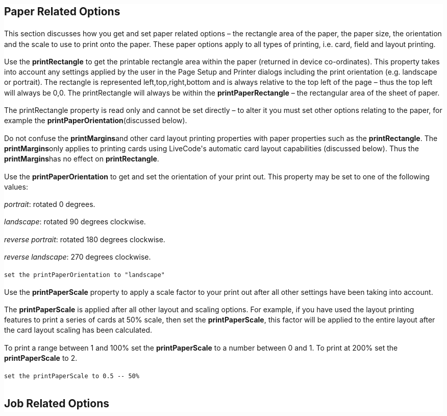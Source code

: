## Paper Related Options

This section discusses how you get and set paper related options – the
rectangle area of the paper, the paper size, the orientation and the
scale to use to print onto the paper. These paper options apply to all
types of printing, i.e. card, field and layout printing.

Use the **printRectangle** to get the printable rectangle area within
the paper (returned in device co-ordinates). This property takes into
account any settings applied by the user in the Page Setup and Printer
dialogs including the print orientation (e.g. landscape or portrait).
The rectangle is represented left,top,right,bottom and is always
relative to the top left of the page – thus the top left will always be
0,0. The printRectangle will always be within the
**printPaperRectangle** – the rectangular area of the sheet of paper.

The printRectangle property is read only and cannot be set directly – to
alter it you must set other options relating to the paper, for example
the **printPaperOrientation**(discussed below).

Do not confuse the **printMargins**and other card layout printing
properties with paper properties such as the **printRectangle**. The
**printMargins**only applies to printing cards using LiveCode's automatic
card layout capabilities (discussed below). Thus the **printMargins**has
no effect on **printRectangle**.

Use the **printPaperOrientation** to get and set the orientation of your
print out. This property may be set to one of the following values:

*portrait*: rotated 0 degrees.

*landscape*: rotated 90 degrees clockwise.

*reverse portrait*: rotated 180 degrees clockwise.

*reverse landscape*: 270 degrees clockwise.

	set the printPaperOrientation to "landscape"

Use the **printPaperScale** property to apply a scale factor to your
print out after all other settings have been taking into account.

The **printPaperScale** is applied after all other layout and scaling
options. For example, if you have used the layout printing features to
print a series of cards at 50% scale, then set the **printPaperScale**,
this factor will be applied to the entire layout after the card layout
scaling has been calculated.

To print a range between 1 and 100% set the **printPaperScale** to a
number between 0 and 1. To print at 200% set the **printPaperScale** to
2.

	set the printPaperScale to 0.5 -- 50%

## Job Related Options
